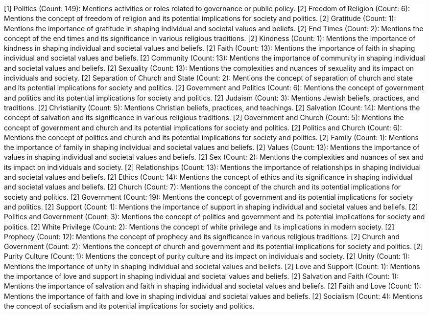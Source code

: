 [1] Politics (Count: 149): Mentions activities or roles related to governance or public policy.
	[2] Freedom of Religion (Count: 6): Mentions the concept of freedom of religion and its potential implications for society and politics.
	[2] Gratitude (Count: 1): Mentions the importance of gratitude in shaping individual and societal values and beliefs.
	[2] End Times (Count: 2): Mentions the concept of the end times and its significance in various religious traditions.
	[2] Kindness (Count: 1): Mentions the importance of kindness in shaping individual and societal values and beliefs.
	[2] Faith (Count: 13): Mentions the importance of faith in shaping individual and societal values and beliefs.
	[2] Community (Count: 13): Mentions the importance of community in shaping individual and societal values and beliefs.
	[2] Sexuality (Count: 13): Mentions the complexities and nuances of sexuality and its impact on individuals and society.
	[2] Separation of Church and State (Count: 2): Mentions the concept of separation of church and state and its potential implications for society and politics.
	[2] Government and Politics (Count: 6): Mentions the concept of government and politics and its potential implications for society and politics.
	[2] Judaism (Count: 3): Mentions Jewish beliefs, practices, and traditions.
	[2] Christianity (Count: 5): Mentions Christian beliefs, practices, and teachings.
	[2] Salvation (Count: 14): Mentions the concept of salvation and its significance in various religious traditions.
	[2] Government and Church (Count: 5): Mentions the concept of government and church and its potential implications for society and politics.
	[2] Politics and Church (Count: 6): Mentions the concept of politics and church and its potential implications for society and politics.
	[2] Family (Count: 1): Mentions the importance of family in shaping individual and societal values and beliefs.
	[2] Values (Count: 13): Mentions the importance of values in shaping individual and societal values and beliefs.
	[2] Sex (Count: 2): Mentions the complexities and nuances of sex and its impact on individuals and society.
	[2] Relationships (Count: 13): Mentions the importance of relationships in shaping individual and societal values and beliefs.
	[2] Ethics (Count: 14): Mentions the concept of ethics and its significance in shaping individual and societal values and beliefs.
	[2] Church (Count: 7): Mentions the concept of the church and its potential implications for society and politics.
	[2] Government (Count: 19): Mentions the concept of government and its potential implications for society and politics.
	[2] Support (Count: 1): Mentions the importance of support in shaping individual and societal values and beliefs.
	[2] Politics and Government (Count: 3): Mentions the concept of politics and government and its potential implications for society and politics.
	[2] White Privilege (Count: 2): Mentions the concept of white privilege and its implications in modern society.
	[2] Prophecy (Count: 12): Mentions the concept of prophecy and its significance in various religious traditions.
	[2] Church and Government (Count: 2): Mentions the concept of church and government and its potential implications for society and politics.
	[2] Purity Culture (Count: 1): Mentions the concept of purity culture and its impact on individuals and society.
	[2] Unity (Count: 1): Mentions the importance of unity in shaping individual and societal values and beliefs.
	[2] Love and Support (Count: 1): Mentions the importance of love and support in shaping individual and societal values and beliefs.
	[2] Salvation and Faith (Count: 1): Mentions the importance of salvation and faith in shaping individual and societal values and beliefs.
	[2] Faith and Love (Count: 1): Mentions the importance of faith and love in shaping individual and societal values and beliefs.
	[2] Socialism (Count: 4): Mentions the concept of socialism and its potential implications for society and politics.